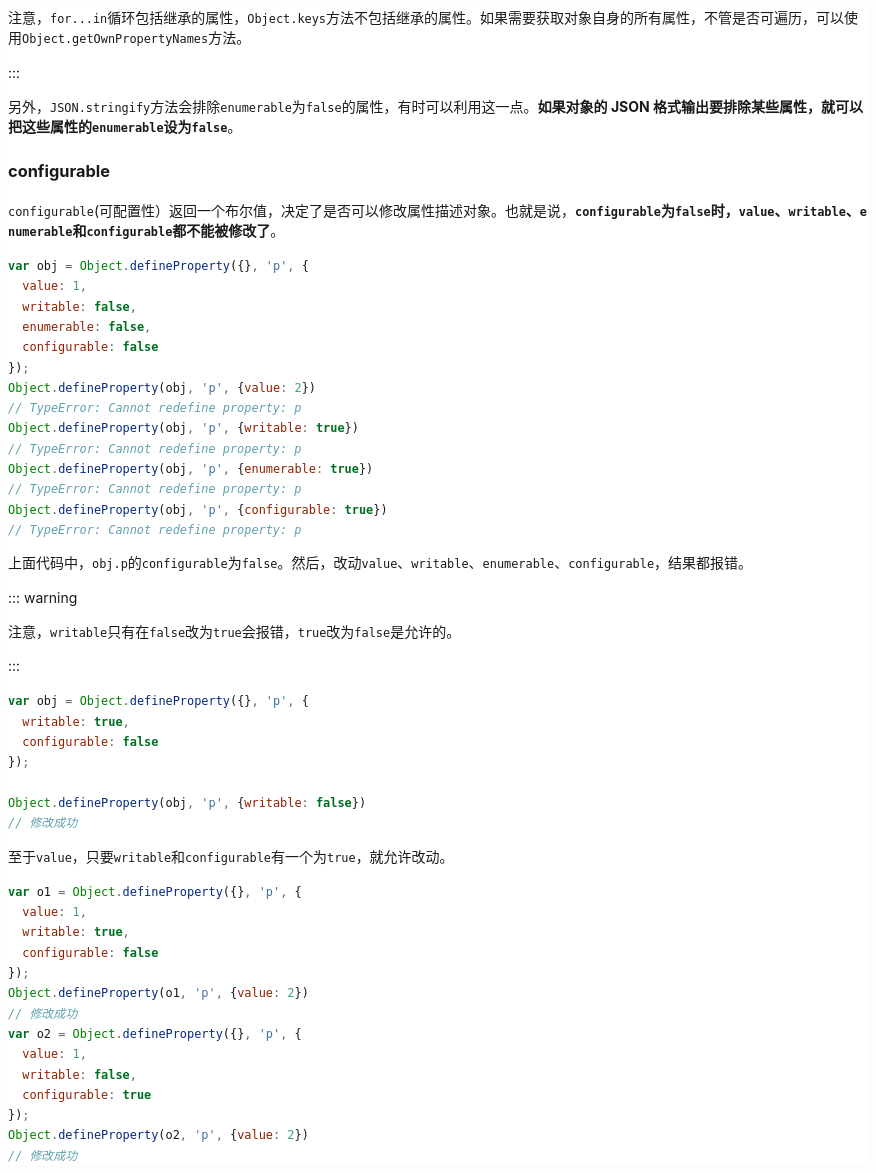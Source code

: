 注意，`for...in`循环包括继承的属性，`Object.keys`方法不包括继承的属性。如果需要获取对象自身的所有属性，不管是否可遍历，可以使用`Object.getOwnPropertyNames`方法。

:::

另外，`JSON.stringify`方法会排除`enumerable`为`false`的属性，有时可以利用这一点。**如果对象的 JSON 格式输出要排除某些属性，就可以把这些属性的`enumerable`设为`false`**。

### configurable

`configurable`(可配置性）返回一个布尔值，决定了是否可以修改属性描述对象。也就是说，**`configurable`为`false`时，`value`、`writable`、`enumerable`和`configurable`都不能被修改了**。

```js
var obj = Object.defineProperty({}, 'p', {
  value: 1,
  writable: false,
  enumerable: false,
  configurable: false
});
Object.defineProperty(obj, 'p', {value: 2})
// TypeError: Cannot redefine property: p
Object.defineProperty(obj, 'p', {writable: true})
// TypeError: Cannot redefine property: p
Object.defineProperty(obj, 'p', {enumerable: true})
// TypeError: Cannot redefine property: p
Object.defineProperty(obj, 'p', {configurable: true})
// TypeError: Cannot redefine property: p
```

上面代码中，`obj.p`的`configurable`为`false`。然后，改动`value`、`writable`、`enumerable`、`configurable`，结果都报错。

::: warning

注意，`writable`只有在`false`改为`true`会报错，`true`改为`false`是允许的。

:::

```js
var obj = Object.defineProperty({}, 'p', {
  writable: true,
  configurable: false
});

Object.defineProperty(obj, 'p', {writable: false})
// 修改成功
```

至于`value`，只要`writable`和`configurable`有一个为`true`，就允许改动。

```js
var o1 = Object.defineProperty({}, 'p', {
  value: 1,
  writable: true,
  configurable: false
});
Object.defineProperty(o1, 'p', {value: 2})
// 修改成功
var o2 = Object.defineProperty({}, 'p', {
  value: 1,
  writable: false,
  configurable: true
});
Object.defineProperty(o2, 'p', {value: 2})
// 修改成功
```
